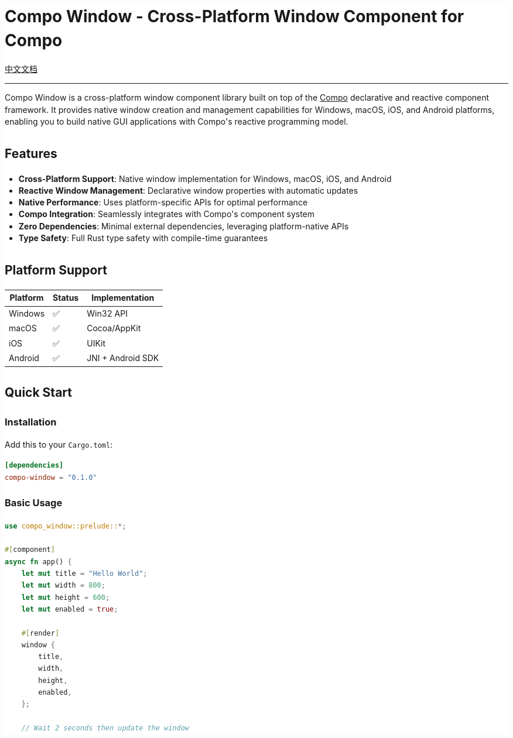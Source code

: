 # Compo Window - Cross-Platform Window Component for Compo

[中文文档](README-zh-CN.md)

---

Compo Window is a cross-platform window component library built on top of the [Compo](https://github.com/mzdk100/compo) declarative and reactive component framework. It provides native window creation and management capabilities for Windows, macOS, iOS, and Android platforms, enabling you to build native GUI applications with Compo's reactive programming model.

## Features

- **Cross-Platform Support**: Native window implementation for Windows, macOS, iOS, and Android
- **Reactive Window Management**: Declarative window properties with automatic updates
- **Native Performance**: Uses platform-specific APIs for optimal performance
- **Compo Integration**: Seamlessly integrates with Compo's component system
- **Zero Dependencies**: Minimal external dependencies, leveraging platform-native APIs
- **Type Safety**: Full Rust type safety with compile-time guarantees

## Platform Support

| Platform | Status | Implementation |
|----------|--------|----------------|
| Windows  | ✅ | Win32 API |
| macOS    | ✅ | Cocoa/AppKit |
| iOS      | ✅ | UIKit |
| Android  | ✅ | JNI + Android SDK |

## Quick Start

### Installation

Add this to your `Cargo.toml`:

```toml
[dependencies]
compo-window = "0.1.0"
```

### Basic Usage

```rust
use compo_window::prelude::*;

#[component]
async fn app() {
    let mut title = "Hello World";
    let mut width = 800;
    let mut height = 600;
    let mut enabled = true;

    #[render]
    window {
        title,
        width,
        height,
        enabled,
    };

    // Wait 2 seconds then update the window
```